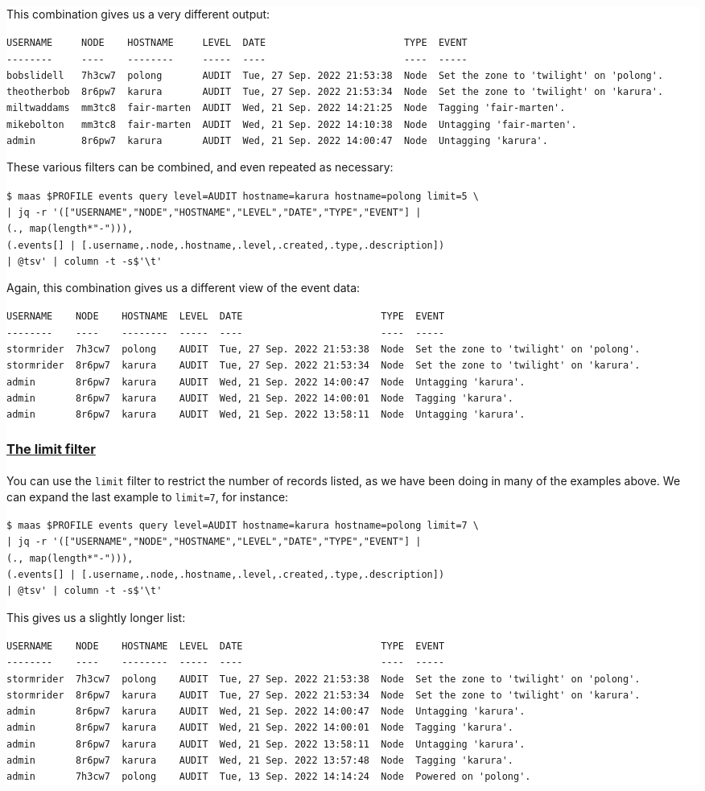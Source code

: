 This combination gives us a very different output:

```nohighlight
USERNAME     NODE    HOSTNAME     LEVEL  DATE                        TYPE  EVENT
--------     ----    --------     -----  ----                        ----  -----
bobslidell   7h3cw7  polong       AUDIT  Tue, 27 Sep. 2022 21:53:38  Node  Set the zone to 'twilight' on 'polong'.
theotherbob  8r6pw7  karura       AUDIT  Tue, 27 Sep. 2022 21:53:34  Node  Set the zone to 'twilight' on 'karura'.
miltwaddams  mm3tc8  fair-marten  AUDIT  Wed, 21 Sep. 2022 14:21:25  Node  Tagging 'fair-marten'.
mikebolton   mm3tc8  fair-marten  AUDIT  Wed, 21 Sep. 2022 14:10:38  Node  Untagging 'fair-marten'.
admin        8r6pw7  karura       AUDIT  Wed, 21 Sep. 2022 14:00:47  Node  Untagging 'karura'.
```

These various filters can be combined, and even repeated as necessary:

```nohighlight
$ maas $PROFILE events query level=AUDIT hostname=karura hostname=polong limit=5 \
| jq -r '(["USERNAME","NODE","HOSTNAME","LEVEL","DATE","TYPE","EVENT"] | 
(., map(length*"-"))),
(.events[] | [.username,.node,.hostname,.level,.created,.type,.description]) 
| @tsv' | column -t -s$'\t'
```

Again, this combination gives us a different view of the event data:

```nohighlight
USERNAME    NODE    HOSTNAME  LEVEL  DATE                        TYPE  EVENT
--------    ----    --------  -----  ----                        ----  -----
stormrider  7h3cw7  polong    AUDIT  Tue, 27 Sep. 2022 21:53:38  Node  Set the zone to 'twilight' on 'polong'.
stormrider  8r6pw7  karura    AUDIT  Tue, 27 Sep. 2022 21:53:34  Node  Set the zone to 'twilight' on 'karura'.
admin       8r6pw7  karura    AUDIT  Wed, 21 Sep. 2022 14:00:47  Node  Untagging 'karura'.
admin       8r6pw7  karura    AUDIT  Wed, 21 Sep. 2022 14:00:01  Node  Tagging 'karura'.
admin       8r6pw7  karura    AUDIT  Wed, 21 Sep. 2022 13:58:11  Node  Untagging 'karura'.
```

<a href="#heading--limit-filter"><h3 id="heading--limit-filter">The limit filter</h3></a>

You can use the `limit` filter to restrict the number of records listed, as we have been doing in many of the examples above.  We can expand the last example to `limit=7`, for instance:

```nohighlight
$ maas $PROFILE events query level=AUDIT hostname=karura hostname=polong limit=7 \
| jq -r '(["USERNAME","NODE","HOSTNAME","LEVEL","DATE","TYPE","EVENT"] | 
(., map(length*"-"))),
(.events[] | [.username,.node,.hostname,.level,.created,.type,.description]) 
| @tsv' | column -t -s$'\t'
```

This gives us a slightly longer list:

```nohighlight
USERNAME    NODE    HOSTNAME  LEVEL  DATE                        TYPE  EVENT
--------    ----    --------  -----  ----                        ----  -----
stormrider  7h3cw7  polong    AUDIT  Tue, 27 Sep. 2022 21:53:38  Node  Set the zone to 'twilight' on 'polong'.
stormrider  8r6pw7  karura    AUDIT  Tue, 27 Sep. 2022 21:53:34  Node  Set the zone to 'twilight' on 'karura'.
admin       8r6pw7  karura    AUDIT  Wed, 21 Sep. 2022 14:00:47  Node  Untagging 'karura'.
admin       8r6pw7  karura    AUDIT  Wed, 21 Sep. 2022 14:00:01  Node  Tagging 'karura'.
admin       8r6pw7  karura    AUDIT  Wed, 21 Sep. 2022 13:58:11  Node  Untagging 'karura'.
admin       8r6pw7  karura    AUDIT  Wed, 21 Sep. 2022 13:57:48  Node  Tagging 'karura'.
admin       7h3cw7  polong    AUDIT  Tue, 13 Sep. 2022 14:14:24  Node  Powered on 'polong'.
```
